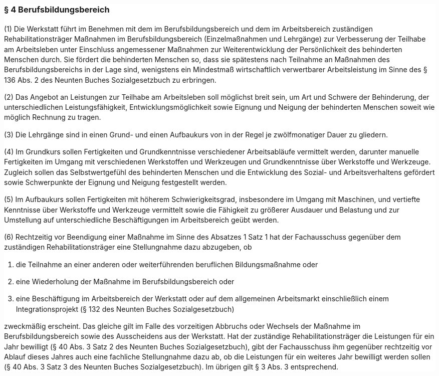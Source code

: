 
### § 4 Berufsbildungsbereich

(1) Die Werkstatt führt im Benehmen mit dem im Berufsbildungsbereich
und dem im Arbeitsbereich zuständigen Rehabilitationsträger Maßnahmen
im Berufsbildungsbereich (Einzelmaßnahmen und Lehrgänge) zur
Verbesserung der Teilhabe am Arbeitsleben unter Einschluss
angemessener Maßnahmen zur Weiterentwicklung der Persönlichkeit des
behinderten Menschen durch. Sie fördert die behinderten Menschen so,
dass sie spätestens nach Teilnahme an Maßnahmen des
Berufsbildungsbereichs in der Lage sind, wenigstens ein Mindestmaß
wirtschaftlich verwertbarer Arbeitsleistung im Sinne des § 136 Abs. 2
des Neunten Buches Sozialgesetzbuch zu erbringen.

(2) Das Angebot an Leistungen zur Teilhabe am Arbeitsleben soll
möglichst breit sein, um Art und Schwere der Behinderung, der
unterschiedlichen Leistungsfähigkeit, Entwicklungsmöglichkeit sowie
Eignung und Neigung der behinderten Menschen soweit wie möglich
Rechnung zu tragen.

(3) Die Lehrgänge sind in einen Grund- und einen Aufbaukurs von in der
Regel je zwölfmonatiger Dauer zu gliedern.

(4) Im Grundkurs sollen Fertigkeiten und Grundkenntnisse verschiedener
Arbeitsabläufe vermittelt werden, darunter manuelle Fertigkeiten im
Umgang mit verschiedenen Werkstoffen und Werkzeugen und
Grundkenntnisse über Werkstoffe und Werkzeuge. Zugleich sollen das
Selbstwertgefühl des behinderten Menschen und die Entwicklung des
Sozial- und Arbeitsverhaltens gefördert sowie Schwerpunkte der Eignung
und Neigung festgestellt werden.

(5) Im Aufbaukurs sollen Fertigkeiten mit höherem Schwierigkeitsgrad,
insbesondere im Umgang mit Maschinen, und vertiefte Kenntnisse über
Werkstoffe und Werkzeuge vermittelt sowie die Fähigkeit zu größerer
Ausdauer und Belastung und zur Umstellung auf unterschiedliche
Beschäftigungen im Arbeitsbereich geübt werden.

(6) Rechtzeitig vor Beendigung einer Maßnahme im Sinne des Absatzes 1
Satz 1 hat der Fachausschuss gegenüber dem zuständigen
Rehabilitationsträger eine Stellungnahme dazu abzugeben, ob

1.  die Teilnahme an einer anderen oder weiterführenden beruflichen
    Bildungsmaßnahme oder


2.  eine Wiederholung der Maßnahme im Berufsbildungsbereich oder


3.  eine Beschäftigung im Arbeitsbereich der Werkstatt oder auf dem
    allgemeinen Arbeitsmarkt einschließlich einem Integrationsprojekt (§
    132 des Neunten Buches Sozialgesetzbuch)



zweckmäßig erscheint. Das gleiche gilt im Falle des vorzeitigen
Abbruchs oder Wechsels der Maßnahme im Berufsbildungsbereich sowie des
Ausscheidens aus der Werkstatt. Hat der zuständige
Rehabilitationsträger die Leistungen für ein Jahr bewilligt (§ 40 Abs.
3 Satz 2 des Neunten Buches Sozialgesetzbuch), gibt der Fachausschuss
ihm gegenüber rechtzeitig vor Ablauf dieses Jahres auch eine fachliche
Stellungnahme dazu ab, ob die Leistungen für ein weiteres Jahr
bewilligt werden sollen (§ 40 Abs. 3 Satz 3 des Neunten Buches
Sozialgesetzbuch). Im übrigen gilt § 3 Abs. 3 entsprechend.
